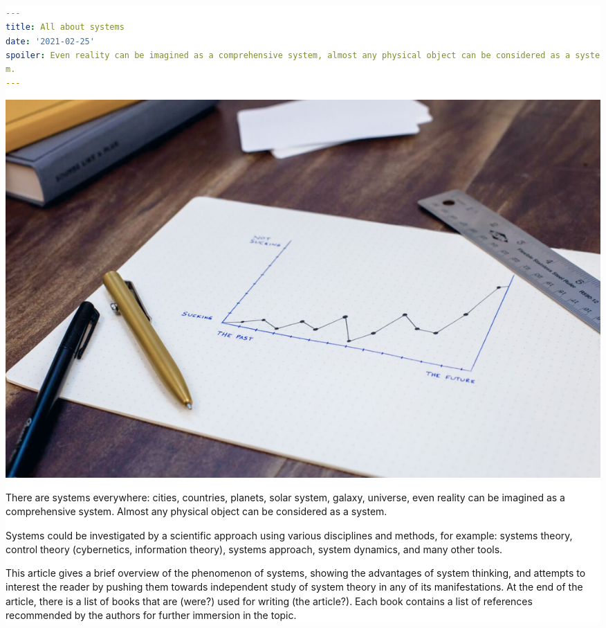 ```yaml
---
title: All about systems
date: '2021-02-25'
spoiler: Even reality can be imagined as a comprehensive system, almost any physical object can be considered as a system.
---
```


![All about systems](./hero.jpg)

There are systems everywhere: cities, countries, planets, solar system, galaxy, universe, even reality can be imagined as a comprehensive system. Almost any physical object can be considered as a system.

Systems could be investigated by a scientific approach using various disciplines and methods, for example: systems theory, control theory (cybernetics, information theory), systems approach, system dynamics, and many other tools.

This article gives a brief overview of the phenomenon of systems, showing the advantages of system thinking, and attempts to interest the reader by pushing them towards independent study of system theory in any of its manifestations. At the end of the article, there is a list of books that are (were?) used for writing (the article?). Each book contains a list of references recommended by the authors for further immersion in the topic.
